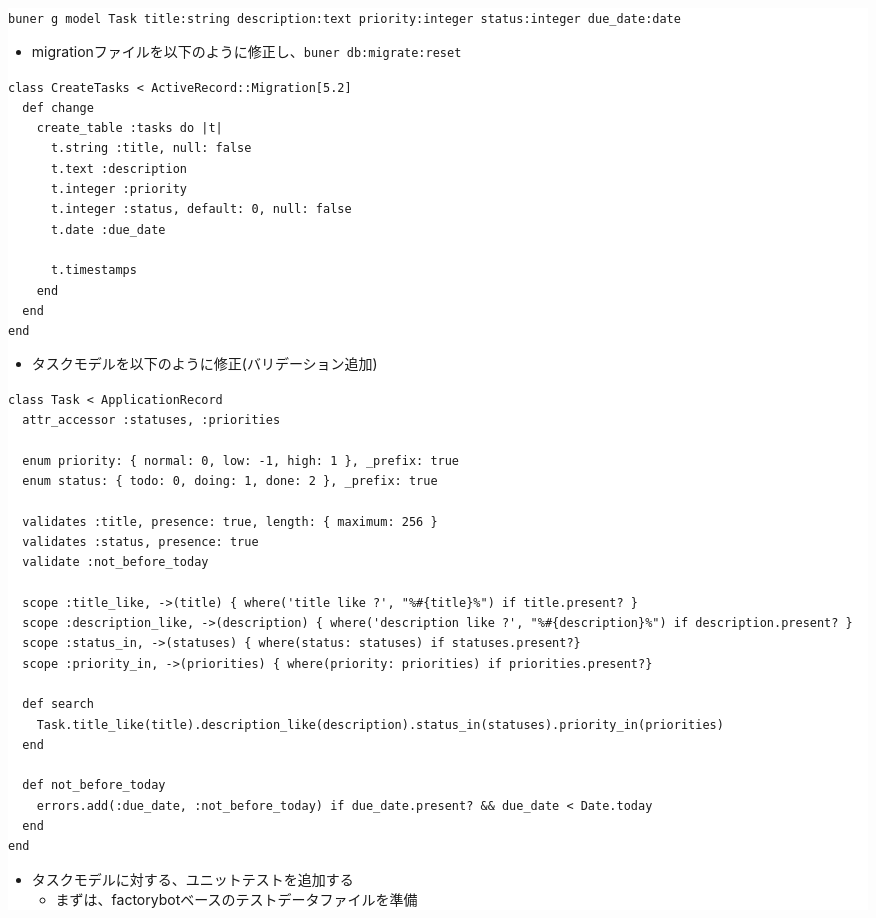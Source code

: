 ```
buner g model Task title:string description:text priority:integer status:integer due_date:date
```

* migrationファイルを以下のように修正し、`buner db:migrate:reset`
```
class CreateTasks < ActiveRecord::Migration[5.2]
  def change
    create_table :tasks do |t|
      t.string :title, null: false
      t.text :description
      t.integer :priority
      t.integer :status, default: 0, null: false
      t.date :due_date

      t.timestamps
    end
  end
end
```

* タスクモデルを以下のように修正(バリデーション追加)

```
class Task < ApplicationRecord
  attr_accessor :statuses, :priorities

  enum priority: { normal: 0, low: -1, high: 1 }, _prefix: true
  enum status: { todo: 0, doing: 1, done: 2 }, _prefix: true

  validates :title, presence: true, length: { maximum: 256 }
  validates :status, presence: true
  validate :not_before_today

  scope :title_like, ->(title) { where('title like ?', "%#{title}%") if title.present? }
  scope :description_like, ->(description) { where('description like ?', "%#{description}%") if description.present? }
  scope :status_in, ->(statuses) { where(status: statuses) if statuses.present?}
  scope :priority_in, ->(priorities) { where(priority: priorities) if priorities.present?}

  def search
    Task.title_like(title).description_like(description).status_in(statuses).priority_in(priorities)
  end

  def not_before_today
    errors.add(:due_date, :not_before_today) if due_date.present? && due_date < Date.today
  end
end
```

* タスクモデルに対する、ユニットテストを追加する
  * まずは、factorybotベースのテストデータファイルを準備
